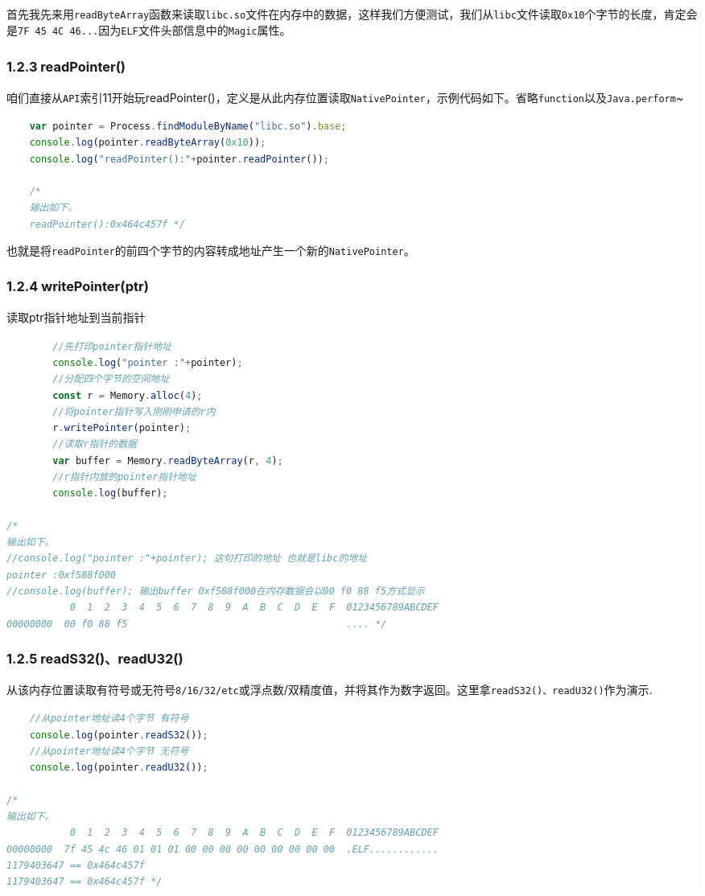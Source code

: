 首先我先来用`readByteArray`函数来读取`libc.so`文件在内存中的数据，这样我们方便测试，我们从`libc`文件读取`0x10`个字节的长度，肯定会是`7F 45 4C 46...`因为`ELF`文件头部信息中的`Magic`属性。

### 1.2.3 readPointer()

咱们直接从`API`索引11开始玩readPointer()，定义是从此内存位置读取`NativePointer`，示例代码如下。省略`function`以及`Java.perform`~

```js
    var pointer = Process.findModuleByName("libc.so").base;
    console.log(pointer.readByteArray(0x10));
    console.log("readPointer():"+pointer.readPointer());
    
    /*
    输出如下。
    readPointer():0x464c457f */
```

也就是将`readPointer`的前四个字节的内容转成地址产生一个新的`NativePointer`。

### 1.2.4 writePointer(ptr)

读取ptr指针地址到当前指针

```js
        //先打印pointer指针地址
        console.log("pointer :"+pointer);
        //分配四个字节的空间地址
        const r = Memory.alloc(4);
        //将pointer指针写入刚刚申请的r内
        r.writePointer(pointer);
        //读取r指针的数据
        var buffer = Memory.readByteArray(r, 4);
        //r指针内放的pointer指针地址
        console.log(buffer);

/*
输出如下。
//console.log("pointer :"+pointer); 这句打印的地址 也就是libc的地址
pointer :0xf588f000
//console.log(buffer); 输出buffer 0xf588f000在内存数据会以00 f0 88 f5方式显示
           0  1  2  3  4  5  6  7  8  9  A  B  C  D  E  F  0123456789ABCDEF
00000000  00 f0 88 f5                                      .... */
```

### 1.2.5 readS32()、readU32()

从该内存位置读取有符号或无符号`8/16/32/etc`或浮点数/双精度值，并将其作为数字返回。这里拿`readS32()、readU32()`作为演示.

```js
    //从pointer地址读4个字节 有符号
    console.log(pointer.readS32());
    //从pointer地址读4个字节 无符号
    console.log(pointer.readU32());

/*
输出如下。
           0  1  2  3  4  5  6  7  8  9  A  B  C  D  E  F  0123456789ABCDEF
00000000  7f 45 4c 46 01 01 01 00 00 00 00 00 00 00 00 00  .ELF............
1179403647 == 0x464c457f
1179403647 == 0x464c457f */
```
